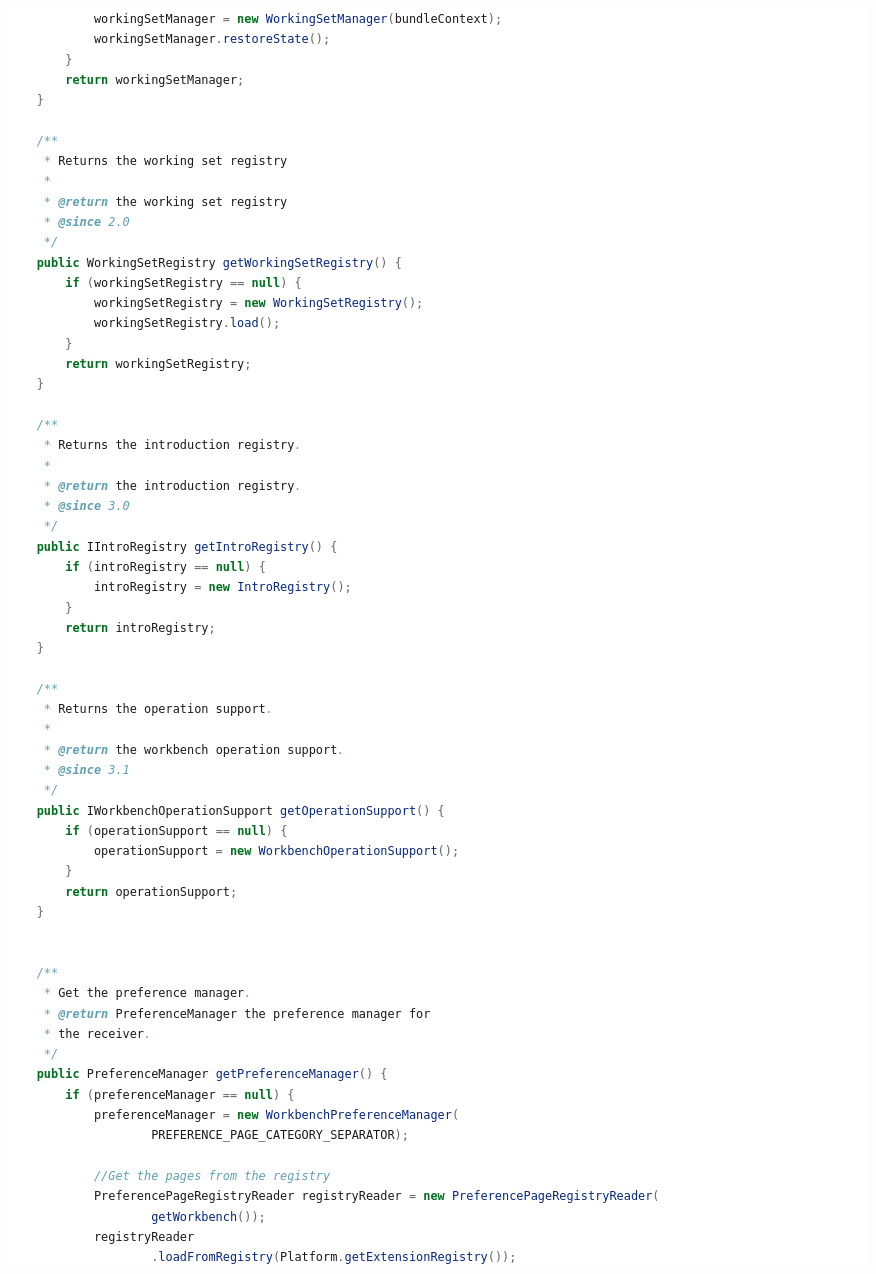 ```java
            workingSetManager = new WorkingSetManager(bundleContext);
            workingSetManager.restoreState();
        }
        return workingSetManager;
    }

    /**
     * Returns the working set registry
     * 
     * @return the working set registry
     * @since 2.0
     */
    public WorkingSetRegistry getWorkingSetRegistry() {
        if (workingSetRegistry == null) {
            workingSetRegistry = new WorkingSetRegistry();
            workingSetRegistry.load();
        }
        return workingSetRegistry;
    }

    /**
     * Returns the introduction registry.
     *
     * @return the introduction registry.
     * @since 3.0
     */
    public IIntroRegistry getIntroRegistry() {
        if (introRegistry == null) {
            introRegistry = new IntroRegistry();
        }
        return introRegistry;
    }
    
    /**
	 * Returns the operation support.
	 * 
	 * @return the workbench operation support.
	 * @since 3.1
	 */
    public IWorkbenchOperationSupport getOperationSupport() {
        if (operationSupport == null) {
        	operationSupport = new WorkbenchOperationSupport();
        }
        return operationSupport;
    }
    

    /**
     * Get the preference manager.
     * @return PreferenceManager the preference manager for
     * the receiver.
     */
    public PreferenceManager getPreferenceManager() {
        if (preferenceManager == null) {
            preferenceManager = new WorkbenchPreferenceManager(
                    PREFERENCE_PAGE_CATEGORY_SEPARATOR);

            //Get the pages from the registry
            PreferencePageRegistryReader registryReader = new PreferencePageRegistryReader(
                    getWorkbench());
            registryReader
                    .loadFromRegistry(Platform.getExtensionRegistry());
```